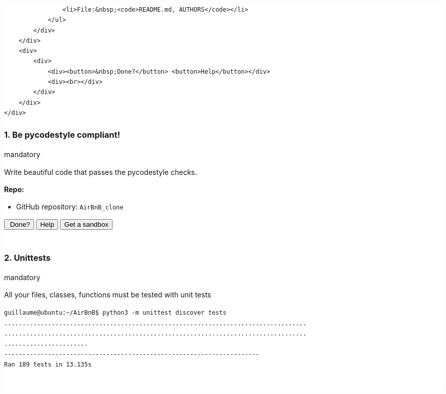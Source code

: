                     <li>File:&nbsp;<code>README.md, AUTHORS</code></li>
                </ul>
            </div>
        </div>
        <div>
            <div>
                <div><button>&nbsp;Done?</button> <button>Help</button></div>
                <div><br></div>
            </div>
        </div>
    </div>
</div>
<div>
    <div>
        <div>
            <h3>1. Be pycodestyle compliant!</h3>
            <div>mandatory</div>
        </div>
        <div>
            <p>Write beautiful code that passes the pycodestyle checks.</p>
        </div>
        <div>
            <div>
                <p><strong>Repo:</strong></p>
                <ul>
                    <li>GitHub repository:&nbsp;<code>AirBnB_clone</code></li>
                </ul>
            </div>
        </div>
        <div>
            <div>
                <div><button>&nbsp;Done?</button> <button>Help</button> <button>Get a sandbox</button></div>
                <div><br></div>
            </div>
        </div>
    </div>
</div>
<div>
    <div>
        <div>
            <h3>2. Unittests</h3>
            <div>mandatory</div>
        </div>
        <div>
            <p>All your files, classes, functions must be tested with unit tests</p>
            <pre><code>guillaume@ubuntu:~/AirBnB$ python3 -m unittest discover tests
...................................................................................
...................................................................................
.......................
----------------------------------------------------------------------
Ran 189 tests in 13.135s
